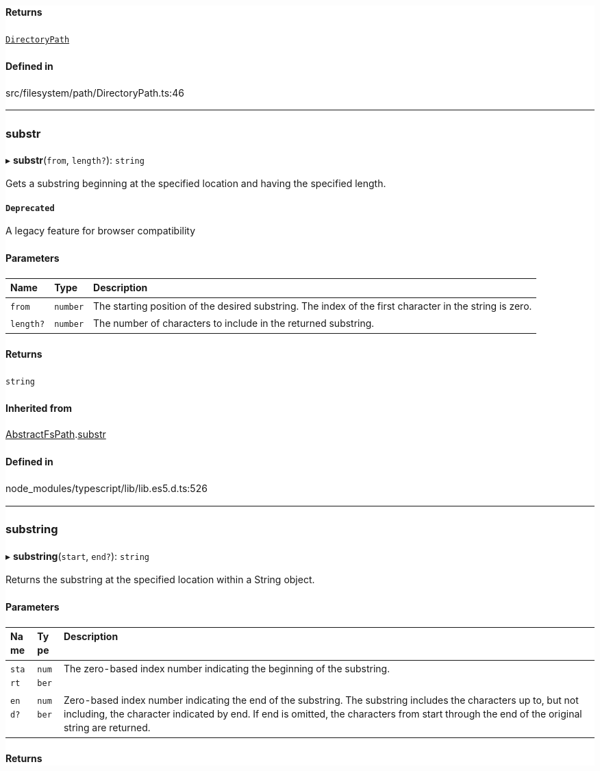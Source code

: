 #### Returns

[`DirectoryPath`](/docs/classes/DirectoryPath.md)

#### Defined in

src/filesystem/path/DirectoryPath.ts:46

___

### substr

▸ **substr**(`from`, `length?`): `string`

Gets a substring beginning at the specified location and having the specified length.

**`Deprecated`**

A legacy feature for browser compatibility

#### Parameters

| Name | Type | Description |
| :------ | :------ | :------ |
| `from` | `number` | The starting position of the desired substring. The index of the first character in the string is zero. |
| `length?` | `number` | The number of characters to include in the returned substring. |

#### Returns

`string`

#### Inherited from

[AbstractFsPath](/docs/classes/AbstractFsPath.md).[substr](/docs/classes/AbstractFsPath.md#substr)

#### Defined in

node_modules/typescript/lib/lib.es5.d.ts:526

___

### substring

▸ **substring**(`start`, `end?`): `string`

Returns the substring at the specified location within a String object.

#### Parameters

| Name | Type | Description |
| :------ | :------ | :------ |
| `start` | `number` | The zero-based index number indicating the beginning of the substring. |
| `end?` | `number` | Zero-based index number indicating the end of the substring. The substring includes the characters up to, but not including, the character indicated by end. If end is omitted, the characters from start through the end of the original string are returned. |

#### Returns

